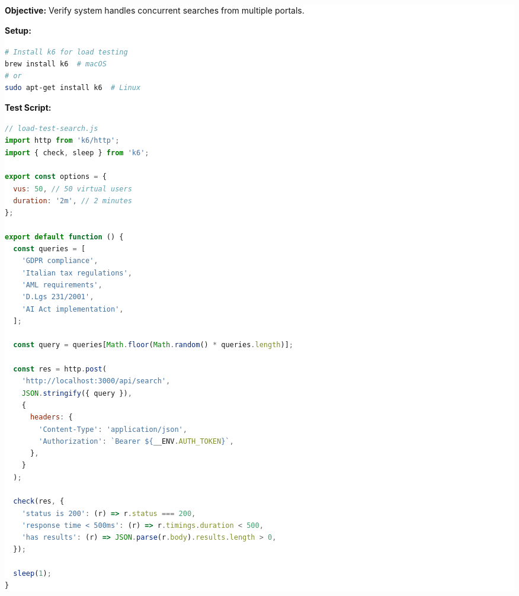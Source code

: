 **Objective:** Verify system handles concurrent searches from multiple portals.

**Setup:**
```bash
# Install k6 for load testing
brew install k6  # macOS
# or
sudo apt-get install k6  # Linux
```

**Test Script:**
```javascript
// load-test-search.js
import http from 'k6/http';
import { check, sleep } from 'k6';

export const options = {
  vus: 50, // 50 virtual users
  duration: '2m', // 2 minutes
};

export default function () {
  const queries = [
    'GDPR compliance',
    'Italian tax regulations',
    'AML requirements',
    'D.Lgs 231/2001',
    'AI Act implementation',
  ];
  
  const query = queries[Math.floor(Math.random() * queries.length)];
  
  const res = http.post(
    'http://localhost:3000/api/search',
    JSON.stringify({ query }),
    {
      headers: {
        'Content-Type': 'application/json',
        'Authorization': `Bearer ${__ENV.AUTH_TOKEN}`,
      },
    }
  );
  
  check(res, {
    'status is 200': (r) => r.status === 200,
    'response time < 500ms': (r) => r.timings.duration < 500,
    'has results': (r) => JSON.parse(r.body).results.length > 0,
  });
  
  sleep(1);
}
```
